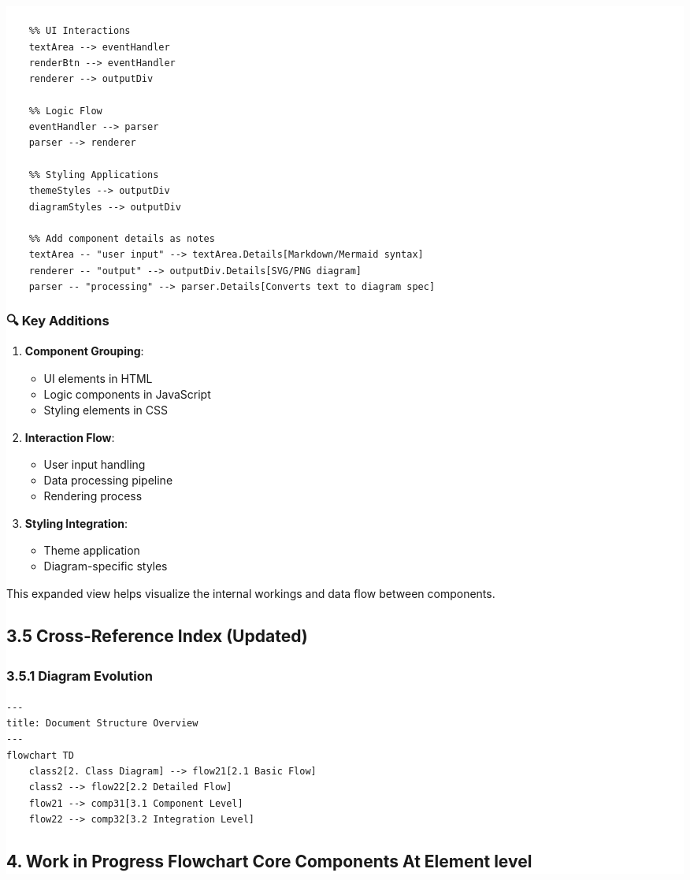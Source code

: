 ```mermaid

    %% UI Interactions
    textArea --> eventHandler
    renderBtn --> eventHandler
    renderer --> outputDiv
    
    %% Logic Flow
    eventHandler --> parser
    parser --> renderer
    
    %% Styling Applications
    themeStyles --> outputDiv
    diagramStyles --> outputDiv

    %% Add component details as notes
    textArea -- "user input" --> textArea.Details[Markdown/Mermaid syntax]
    renderer -- "output" --> outputDiv.Details[SVG/PNG diagram]
    parser -- "processing" --> parser.Details[Converts text to diagram spec]
```

### 🔍 **Key Additions**
1. **Component Grouping**:
   - UI elements in HTML
   - Logic components in JavaScript
   - Styling elements in CSS

2. **Interaction Flow**:
   - User input handling
   - Data processing pipeline
   - Rendering process

3. **Styling Integration**:
   - Theme application
   - Diagram-specific styles

This expanded view helps visualize the internal workings and data flow between components.

## 3.5 Cross-Reference Index (Updated)

### 3.5.1 Diagram Evolution
```mermaid
---
title: Document Structure Overview
---
flowchart TD
    class2[2. Class Diagram] --> flow21[2.1 Basic Flow]
    class2 --> flow22[2.2 Detailed Flow]
    flow21 --> comp31[3.1 Component Level]
    flow22 --> comp32[3.2 Integration Level]
```

## 4. Work in Progress Flowchart Core Components At Element level
